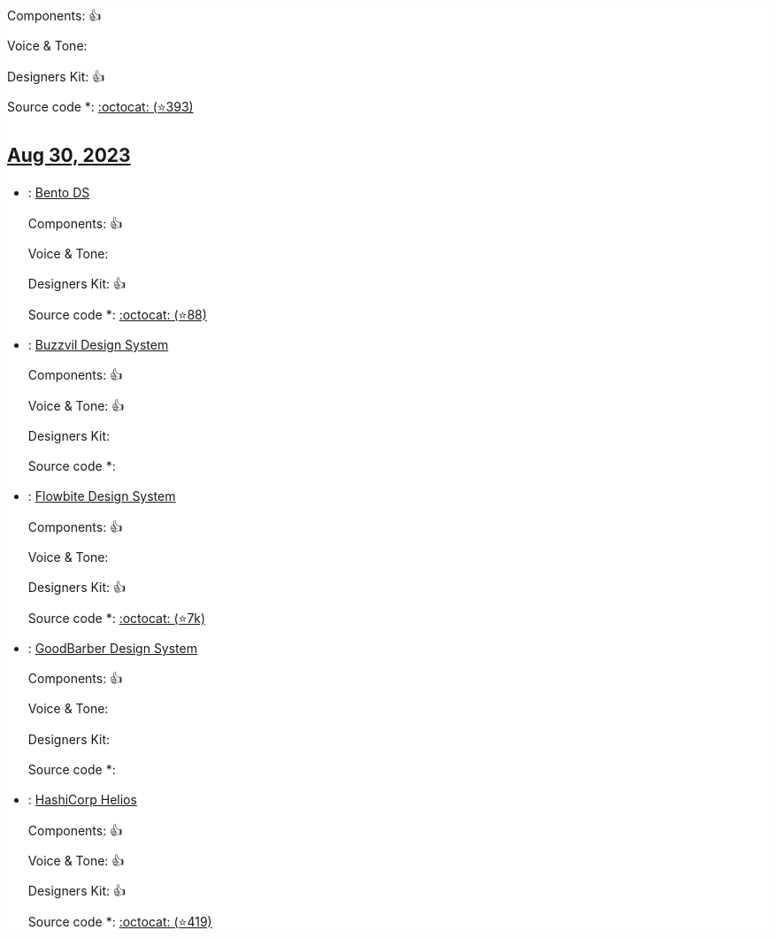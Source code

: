   Components: 👍

  Voice & Tone: 

  Designers Kit: 👍

  Source code \*: [:octocat: (⭐393)](https://github.com/mondaycom/vibe)



## [Aug 30, 2023](/content/2023/08/30/README.md)

- : [Bento DS](https://bento-ds.com)

  Components: 👍

  Voice & Tone: 

  Designers Kit: 👍

  Source code \*: [:octocat: (⭐88)](https://github.com/buildo/bento-design-system)


- : [Buzzvil Design System](https://design.buzzvil.com/)

  Components: 👍

  Voice & Tone: 👍

  Designers Kit: 

  Source code \*: 


- : [Flowbite Design System](https://www.figma.com/community/file/1179442320711977498)

  Components: 👍

  Voice & Tone: 

  Designers Kit: 👍

  Source code \*: [:octocat: (⭐7k)](https://github.com/themesberg/flowbite)


- : [GoodBarber Design System](https://www.goodbarber.com/uxdesign/)

  Components: 👍

  Voice & Tone: 

  Designers Kit: 

  Source code \*: 


- : [HashiCorp Helios](https://helios.hashicorp.design)

  Components: 👍

  Voice & Tone: 👍

  Designers Kit: 👍

  Source code \*: [:octocat: (⭐419)](https://github.com/hashicorp/design-system)
